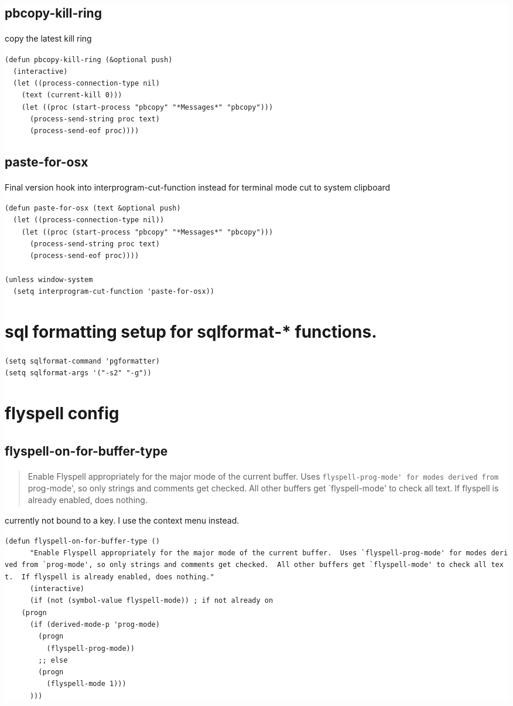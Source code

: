 ## pbcopy-kill-ring
copy the latest kill ring
```
(defun pbcopy-kill-ring (&optional push)
  (interactive)
  (let ((process-connection-type nil)
	(text (current-kill 0)))
    (let ((proc (start-process "pbcopy" "*Messages*" "pbcopy")))
      (process-send-string proc text)
      (process-send-eof proc))))
```

## paste-for-osx
Final version hook into interprogram-cut-function instead
for terminal mode cut to system clipboard
```
(defun paste-for-osx (text &optional push)
  (let ((process-connection-type nil))
    (let ((proc (start-process "pbcopy" "*Messages*" "pbcopy")))
      (process-send-string proc text)
      (process-send-eof proc))))

(unless window-system
  (setq interprogram-cut-function 'paste-for-osx))
```

# sql formatting setup for sqlformat-* functions.
```
(setq sqlformat-command 'pgformatter)
(setq sqlformat-args '("-s2" "-g"))
```

# flyspell config

## flyspell-on-for-buffer-type
>Enable Flyspell appropriately for the major mode of the current buffer.  Uses `flyspell-prog-mode' for modes derived from `prog-mode', so only strings and comments get checked.  All other buffers get `flyspell-mode' to check all text.  If flyspell is already enabled, does nothing.

currently not bound to a key. I use the context menu instead.
```
(defun flyspell-on-for-buffer-type ()
      "Enable Flyspell appropriately for the major mode of the current buffer.  Uses `flyspell-prog-mode' for modes derived from `prog-mode', so only strings and comments get checked.  All other buffers get `flyspell-mode' to check all text.  If flyspell is already enabled, does nothing."
      (interactive)
      (if (not (symbol-value flyspell-mode)) ; if not already on
	(progn
	  (if (derived-mode-p 'prog-mode)
	    (progn
	      (flyspell-prog-mode))
	    ;; else
	    (progn
	      (flyspell-mode 1)))
	  )))
```
